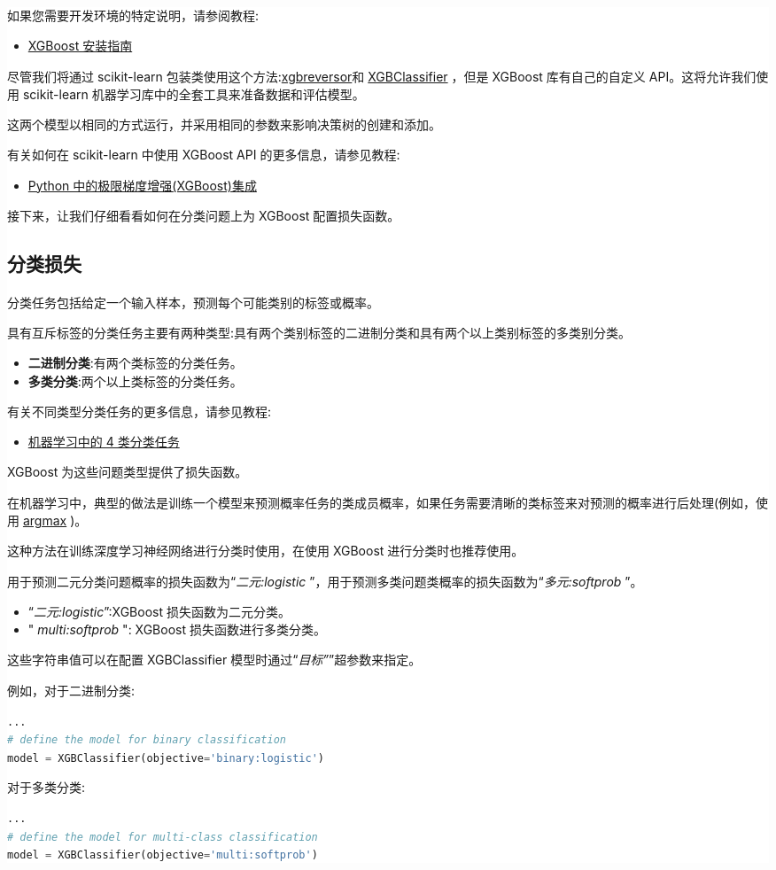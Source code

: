 如果您需要开发环境的特定说明，请参阅教程:

*   [XGBoost 安装指南](https://xgboost.readthedocs.io/en/latest/build.html)

尽管我们将通过 scikit-learn 包装类使用这个方法:[xgbreversor](https://xgboost.readthedocs.io/en/latest/python/python_api.html#xgboost.XGBRegressor)和 [XGBClassifier](https://xgboost.readthedocs.io/en/latest/python/python_api.html#xgboost.XGBClassifier) ，但是 XGBoost 库有自己的自定义 API。这将允许我们使用 scikit-learn 机器学习库中的全套工具来准备数据和评估模型。

这两个模型以相同的方式运行，并采用相同的参数来影响决策树的创建和添加。

有关如何在 scikit-learn 中使用 XGBoost API 的更多信息，请参见教程:

*   [Python 中的极限梯度增强(XGBoost)集成](https://machinelearningmastery.com/extreme-gradient-boosting-ensemble-in-python/)

接下来，让我们仔细看看如何在分类问题上为 XGBoost 配置损失函数。

## 分类损失

分类任务包括给定一个输入样本，预测每个可能类别的标签或概率。

具有互斥标签的分类任务主要有两种类型:具有两个类别标签的二进制分类和具有两个以上类别标签的多类别分类。

*   **二进制分类**:有两个类标签的分类任务。
*   **多类分类**:两个以上类标签的分类任务。

有关不同类型分类任务的更多信息，请参见教程:

*   [机器学习中的 4 类分类任务](https://machinelearningmastery.com/types-of-classification-in-machine-learning/)

XGBoost 为这些问题类型提供了损失函数。

在机器学习中，典型的做法是训练一个模型来预测概率任务的类成员概率，如果任务需要清晰的类标签来对预测的概率进行后处理(例如，使用 [argmax](https://machinelearningmastery.com/argmax-in-machine-learning/) )。

这种方法在训练深度学习神经网络进行分类时使用，在使用 XGBoost 进行分类时也推荐使用。

用于预测二元分类问题概率的损失函数为“*二元:logistic* ”，用于预测多类问题类概率的损失函数为“*多元:softprob* ”。

*   “*二元:logistic*”:XGBoost 损失函数为二元分类。
*   " *multi:softprob* ": XGBoost 损失函数进行多类分类。

这些字符串值可以在配置 XGBClassifier 模型时通过“*目标”*”超参数来指定。

例如，对于二进制分类:

```py
...
# define the model for binary classification
model = XGBClassifier(objective='binary:logistic')
```

对于多类分类:

```py
...
# define the model for multi-class classification
model = XGBClassifier(objective='multi:softprob')
```
